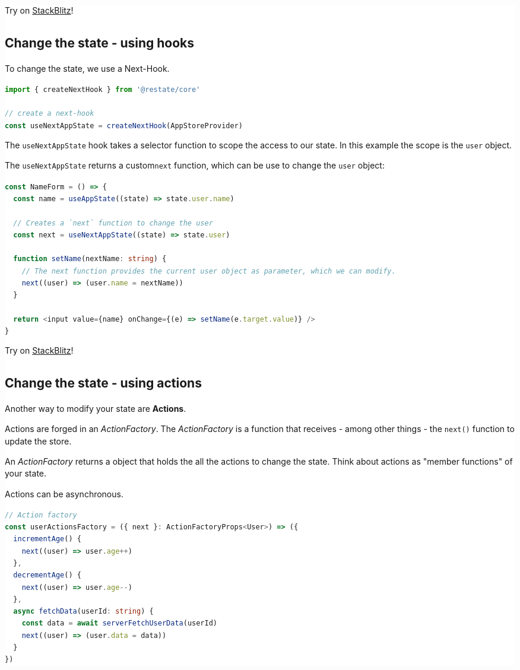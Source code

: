 Try on [StackBlitz](https://stackblitz.com/edit/restate-hello-world)!

## Change the state - using hooks

To change the state, we use a Next-Hook.

```ts
import { createNextHook } from '@restate/core'

// create a next-hook
const useNextAppState = createNextHook(AppStoreProvider)
```

The `useNextAppState` hook takes a selector function to scope
the access to our state. In this example the scope is the `user` object.

The `useNextAppState` returns a custom`next` function, which
can be use to change the `user` object:

```ts
const NameForm = () => {
  const name = useAppState((state) => state.user.name)

  // Creates a `next` function to change the user
  const next = useNextAppState((state) => state.user)

  function setName(nextName: string) {
    // The next function provides the current user object as parameter, which we can modify.
    next((user) => (user.name = nextName))
  }

  return <input value={name} onChange={(e) => setName(e.target.value)} />
}
```

Try on [StackBlitz](https://stackblitz.com/edit/restate-hello-world)!

## Change the state - using actions

Another way to modify your state are **Actions**.

Actions are forged in an _ActionFactory_. The _ActionFactory_ is a function that
receives - among other things - the `next()` function to update the store.

An _ActionFactory_ returns a object that holds
the all the actions to change the state. Think about actions as "member functions" of your state.

Actions can be asynchronous.

```ts
// Action factory
const userActionsFactory = ({ next }: ActionFactoryProps<User>) => ({
  incrementAge() {
    next((user) => user.age++)
  },
  decrementAge() {
    next((user) => user.age--)
  },
  async fetchData(userId: string) {
    const data = await serverFetchUserData(userId)
    next((user) => (user.data = data))
  }
})
```
